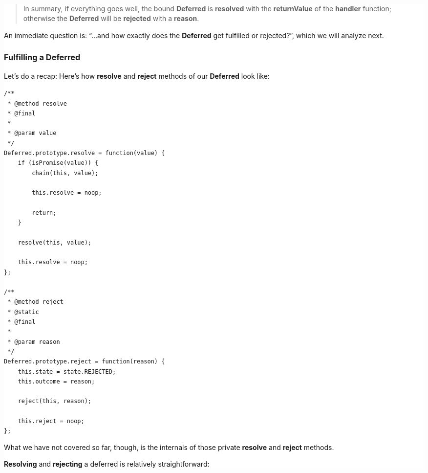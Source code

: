 > In summary, if everything goes well, the bound **Deferred** is **resolved** with the **returnValue** of the **handler** function; otherwise the **Deferred** will be **rejected** with a **reason**.

An immediate question is: “…and how exactly does the **Deferred** get fulfilled or rejected?”, which we will analyze next.

[identity]: http://en.wikipedia.org/wiki/Identity_function
[next-tick]: http://howtonode.org/understanding-process-next-tick
[set-timeout]: https://developer.mozilla.org/en-US/docs/Web/API/Window.setTimeout
[spec-resolution]: http://promises-aplus.github.io/promises-spec/#the_promise_resolution_procedure
[spec-67]: http://promises-aplus.github.io/promises-spec/#point-67
[spec-23]: http://promises-aplus.github.io/promises-spec/#point-23

### Fulfilling a **Deferred**

Let’s do a recap: Here’s how **resolve** and **reject** methods of our **Deferred** look like:

~~~
/**
 * @method resolve
 * @final
 *
 * @param value
 */
Deferred.prototype.resolve = function(value) {
    if (isPromise(value)) {
        chain(this, value);

        this.resolve = noop;

        return;
    }

    resolve(this, value);

    this.resolve = noop;
};

/**
 * @method reject
 * @static
 * @final
 *
 * @param reason
 */
Deferred.prototype.reject = function(reason) {
    this.state = state.REJECTED;
    this.outcome = reason;

    reject(this, reason);

    this.reject = noop;
};
~~~

What we have not covered so far, though, is the internals of those private **resolve** and **reject** methods.

**Resolving** and **rejecting** a deferred is relatively straightforward:


[monad-theory]: http://en.wikipedia.org/wiki/Monad_(category_theory)
[ecma]: https://people.mozilla.org/~jorendorff/es6-draft.html#sec-promise-objects
[cat]: http://en.wikipedia.org/wiki/Schr%C3%B6dinger's_cat
[anti-pattern]: http://en.wikipedia.org/wiki/Anti-pattern
[monad]: http://en.wikipedia.org/wiki/Monad_(functional_programming)
[gonad]: https://www.youtube.com/watch?v=dkZFtimgAcM
[spec]: http://promises-aplus.github.io/promises-spec/
[par]: http://hackage.haskell.org/package/monad-par-0.3/docs/Control-Monad-Par.html
[monad-laws]: http://www.haskell.org/haskellwiki/Monad_laws
[queue]: http://en.wikipedia.org/wiki/Queue_(abstract_data_type)
[soc]: http://en.wikipedia.org/wiki/Separation_of_concerns
[spec-36]: http://promises-aplus.github.io/promises-spec/#point-36
[di]: http://en.wikipedia.org/wiki/Dependency_injection
[pubsub]: http://en.wikipedia.org/wiki/Publish%E2%80%93subscribe_pattern
[spec-29]: http://promises-aplus.github.io/promises-spec/#point-29
[spec-7]: http://promises-aplus.github.io/promises-spec/#point-7
[spec-50]: http://promises-aplus.github.io/promises-spec/#point-50
[recursion]: http://en.wikipedia.org/wiki/Recursion
[strategy]: http://en.wikipedia.org/wiki/Strategy_pattern
[spec-39]: http://promises-aplus.github.io/promises-spec/#point-39
[npm-then]: https://www.npmjs.org/package/o2.then
[git-then]: https://github.com/v0lkan/o2.js/tree/11614f9280e7543446cdaf28857f8357e7047e44/src/o2/then
[promise-when]: https://github.com/cujojs/when
[promise-q]: https://github.com/kriskowal/q
[promise-rsvp]: https://github.com/tildeio/rsvp.js
[promise-domenic]: http://domenic.me/2012/10/14/youre-missing-the-point-of-promises/
[hell]: http://callbackhell.com/
[cps]: http://en.wikipedia.org/wiki/Continuation-passing_style